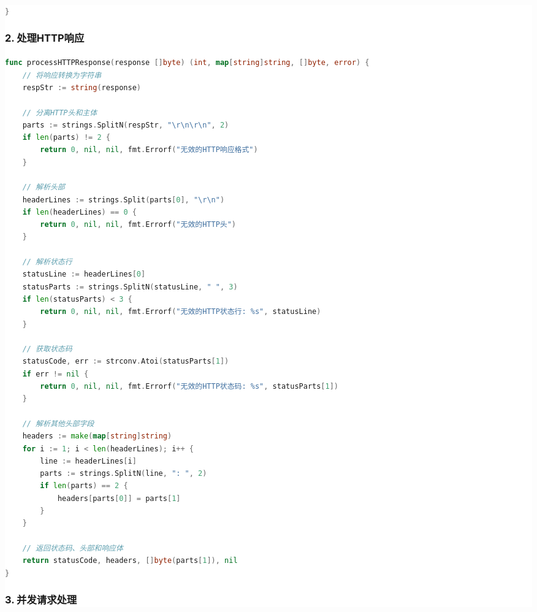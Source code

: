 ```go
}
```

### 2. 处理HTTP响应

```go
func processHTTPResponse(response []byte) (int, map[string]string, []byte, error) {
    // 将响应转换为字符串
    respStr := string(response)
    
    // 分离HTTP头和主体
    parts := strings.SplitN(respStr, "\r\n\r\n", 2)
    if len(parts) != 2 {
        return 0, nil, nil, fmt.Errorf("无效的HTTP响应格式")
    }
    
    // 解析头部
    headerLines := strings.Split(parts[0], "\r\n")
    if len(headerLines) == 0 {
        return 0, nil, nil, fmt.Errorf("无效的HTTP头")
    }
    
    // 解析状态行
    statusLine := headerLines[0]
    statusParts := strings.SplitN(statusLine, " ", 3)
    if len(statusParts) < 3 {
        return 0, nil, nil, fmt.Errorf("无效的HTTP状态行: %s", statusLine)
    }
    
    // 获取状态码
    statusCode, err := strconv.Atoi(statusParts[1])
    if err != nil {
        return 0, nil, nil, fmt.Errorf("无效的HTTP状态码: %s", statusParts[1])
    }
    
    // 解析其他头部字段
    headers := make(map[string]string)
    for i := 1; i < len(headerLines); i++ {
        line := headerLines[i]
        parts := strings.SplitN(line, ": ", 2)
        if len(parts) == 2 {
            headers[parts[0]] = parts[1]
        }
    }
    
    // 返回状态码、头部和响应体
    return statusCode, headers, []byte(parts[1]), nil
}
```

### 3. 并发请求处理
